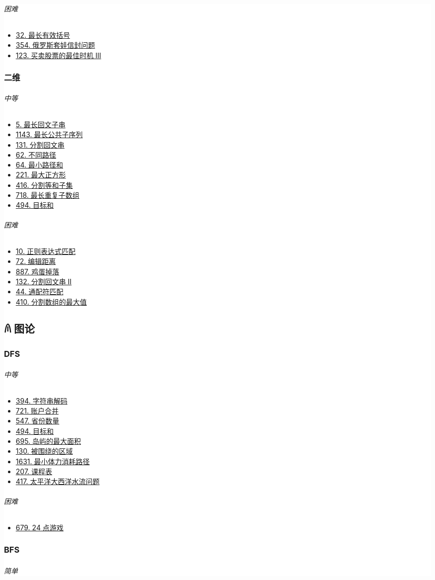###### 困难

- [32. 最长有效括号](https://leetcode-cn.com/problems/longest-valid-parentheses/)
- [354. 俄罗斯套娃信封问题](https://leetcode-cn.com/problems/russian-doll-envelopes/)
- [123. 买卖股票的最佳时机 III](https://leetcode-cn.com/problems/best-time-to-buy-and-sell-stock-iii/)

### 二维

###### 中等

- [5. 最长回文子串](https://leetcode-cn.com/problems/longest-palindromic-substring/)
- [1143. 最长公共子序列](https://leetcode-cn.com/problems/longest-common-subsequence/)
- [131. 分割回文串](https://leetcode-cn.com/problems/palindrome-partitioning/)
- [62. 不同路径](https://leetcode-cn.com/problems/unique-paths/)
- [64. 最小路径和](https://leetcode-cn.com/problems/minimum-path-sum/)
- [221. 最大正方形](https://leetcode-cn.com/problems/maximal-square/)
- [416. 分割等和子集](https://leetcode-cn.com/problems/partition-equal-subset-sum/)
- [718. 最长重复子数组](https://leetcode-cn.com/problems/maximum-length-of-repeated-subarray/)
- [494. 目标和](https://leetcode-cn.com/problems/target-sum/)

###### 困难

- [10. 正则表达式匹配](https://leetcode-cn.com/problems/regular-expression-matching/)
- [72. 编辑距离](https://leetcode-cn.com/problems/edit-distance/)
- [887. 鸡蛋掉落](https://leetcode-cn.com/problems/super-egg-drop/)
- [132. 分割回文串 II](https://leetcode-cn.com/problems/palindrome-partitioning-ii/)
- [44. 通配符匹配](https://leetcode-cn.com/problems/wildcard-matching/)
- [410. 分割数组的最大值](https://leetcode-cn.com/problems/split-array-largest-sum/)

## 𐀴 图论

### DFS

###### 中等

- [394. 字符串解码](https://leetcode-cn.com/problems/decode-string/)
- [721. 账户合并](https://leetcode-cn.com/problems/accounts-merge/)
- [547. 省份数量](https://leetcode-cn.com/problems/number-of-provinces/)
- [494. 目标和](https://leetcode-cn.com/problems/target-sum/)
- [695. 岛屿的最大面积](https://leetcode-cn.com/problems/max-area-of-island/)
- [130. 被围绕的区域](https://leetcode-cn.com/problems/surrounded-regions/)
- [1631. 最小体力消耗路径](https://leetcode-cn.com/problems/path-with-minimum-effort/)
- [207. 课程表](https://leetcode-cn.com/problems/course-schedule/)
- [417. 太平洋大西洋水流问题](https://leetcode-cn.com/problems/pacific-atlantic-water-flow/)

###### 困难

- [679. 24 点游戏](https://leetcode-cn.com/problems/24-game/)

### BFS

###### 简单

